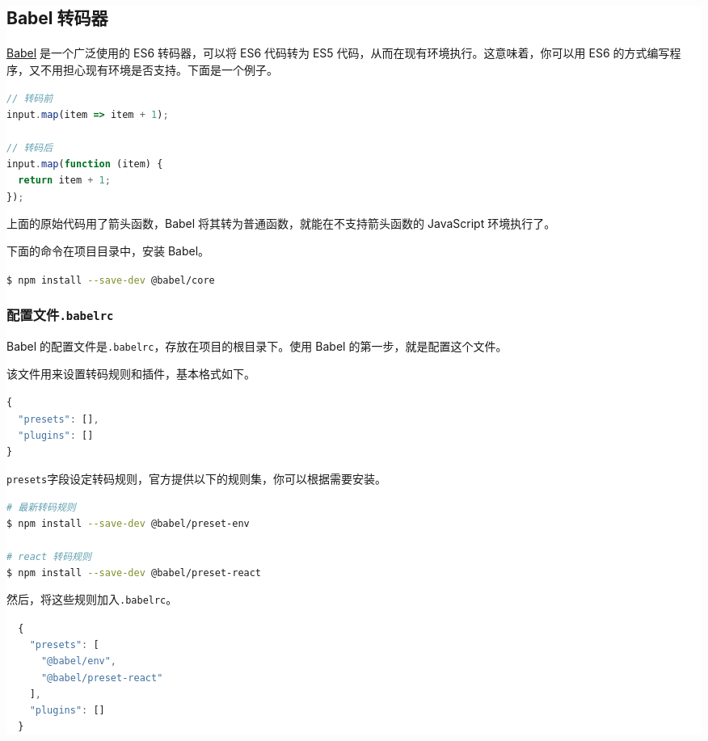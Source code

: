 ## Babel 转码器

[Babel](https://babeljs.io/) 是一个广泛使用的 ES6 转码器，可以将 ES6 代码转为 ES5 代码，从而在现有环境执行。这意味着，你可以用 ES6 的方式编写程序，又不用担心现有环境是否支持。下面是一个例子。

```javascript
// 转码前
input.map(item => item + 1);

// 转码后
input.map(function (item) {
  return item + 1;
});
```

上面的原始代码用了箭头函数，Babel 将其转为普通函数，就能在不支持箭头函数的 JavaScript 环境执行了。

下面的命令在项目目录中，安装 Babel。

```bash
$ npm install --save-dev @babel/core
```

### 配置文件`.babelrc`

Babel 的配置文件是`.babelrc`，存放在项目的根目录下。使用 Babel 的第一步，就是配置这个文件。

该文件用来设置转码规则和插件，基本格式如下。

```javascript
{
  "presets": [],
  "plugins": []
}
```

`presets`字段设定转码规则，官方提供以下的规则集，你可以根据需要安装。

```bash
# 最新转码规则
$ npm install --save-dev @babel/preset-env

# react 转码规则
$ npm install --save-dev @babel/preset-react
```

然后，将这些规则加入`.babelrc`。

```javascript
  {
    "presets": [
      "@babel/env",
      "@babel/preset-react"
    ],
    "plugins": []
  }
```
